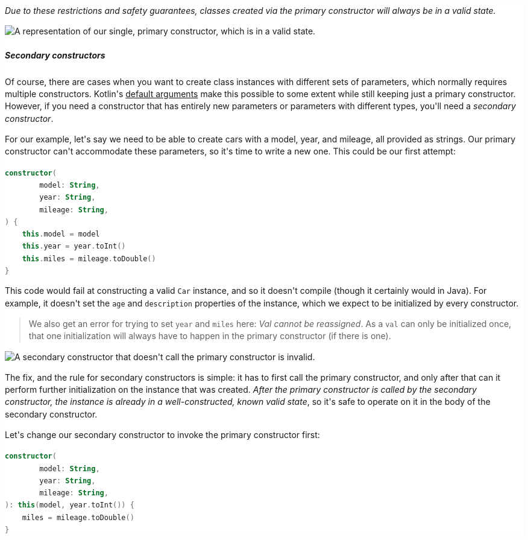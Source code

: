 *Due to these restrictions and safety guarantees, classes created via the primary constructor will always be in a valid state.*

![A representation of our single, primary constructor, which is in a valid state.](./images/2_primary.png)

##### Secondary constructors

Of course, there are cases when you want to create class instances with different sets of parameters, which normally requires multiple constructors. Kotlin's [default arguments](./1.md#default-and-named-parameter-values) make this possible to some extent while still keeping just a primary constructor. However, if you need a constructor that has entirely new parameters or parameters with different types, you'll need a *secondary constructor*.

For our example, let's say we need to be able to create cars with a model, year, and mileage, all provided as strings. Our primary constructor can't accommodate these parameters, so it's time to write a new one. This could be our first attempt:

```kotlin
constructor(
        model: String,
        year: String,
        mileage: String,
) {
    this.model = model
    this.year = year.toInt()
    this.miles = mileage.toDouble()
}
```

This code would fail at constructing a valid `Car` instance, and so it doesn't compile (though it certainly would in Java). For example, it doesn't set the `age` and `description` properties of the instance, which we expect to be initialized by every constructor.

> We also get an error for trying to set `year` and `miles` here: *Val cannot be reassigned*. As a `val` can only be initialized once, that one initialization will always have to happen in the primary constructor (if there is one).

![A secondary constructor that doesn't call the primary constructor is invalid.](./images/2_primary_and_invalid_secondary.png)

The fix, and the rule for secondary constructors is simple: it has to first call the primary constructor, and only after that can it perform further initialization on the instance that was created. *After the primary constructor is called by the secondary constructor, the instance is already in a well-constructed, known valid state*, so it's safe to operate on it in the body of the secondary constructor.

Let's change our secondary constructor to invoke the primary constructor first:

```kotlin
constructor(
        model: String,
        year: String,
        mileage: String,
): this(model, year.toInt()) {
    miles = mileage.toDouble()
}
```
